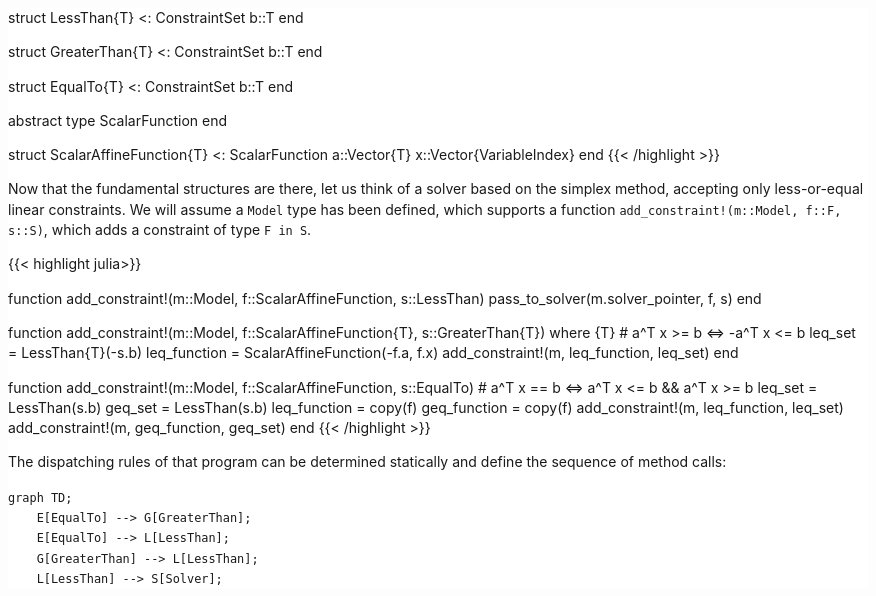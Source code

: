 struct LessThan{T} <: ConstraintSet
    b::T
end

struct GreaterThan{T} <: ConstraintSet
    b::T
end

struct EqualTo{T} <: ConstraintSet
    b::T
end

abstract type ScalarFunction end

struct ScalarAffineFunction{T} <: ScalarFunction
    a::Vector{T}
    x::Vector{VariableIndex}
end
{{< /highlight >}}

Now that the fundamental structures are there, let us think of a solver based
on the simplex method, accepting only less-or-equal linear constraints.
We will assume a `Model` type has been defined, which supports a function
`add_constraint!(m::Model, f::F, s::S)`, which adds a constraint of type `F in S`.

{{< highlight julia>}}

function add_constraint!(m::Model, f::ScalarAffineFunction, s::LessThan)
    pass_to_solver(m.solver_pointer, f, s)
end

function add_constraint!(m::Model, f::ScalarAffineFunction{T}, s::GreaterThan{T}) where {T}
    # a^T x >= b <=> -a^T x <= b
    leq_set = LessThan{T}(-s.b)
    leq_function = ScalarAffineFunction(-f.a, f.x)
    add_constraint!(m, leq_function, leq_set)
end

function add_constraint!(m::Model, f::ScalarAffineFunction, s::EqualTo)
    # a^T x == b <=> a^T x <= b && a^T x >= b
    leq_set = LessThan(s.b)
    geq_set = LessThan(s.b)
    leq_function = copy(f)
    geq_function = copy(f)
    add_constraint!(m, leq_function, leq_set)
    add_constraint!(m, geq_function, geq_set)
end
{{< /highlight >}}

The dispatching rules of that program can be determined statically
and define the sequence of method calls:

```
graph TD;
    E[EqualTo] --> G[GreaterThan];
    E[EqualTo] --> L[LessThan];
    G[GreaterThan] --> L[LessThan];
    L[LessThan] --> S[Solver];
```


[^1]: MIPLIB 2017: Data-Driven Compilation of the 6th Mixed-Integer Programming Library, Gleixner, Ambros and Achterberg, Tobias and Christophel, Philipp and Lübbecke, Marco and Ralphs, Ted K and Hendel, Gregor and Gamrath, Gerald and Bastubbe, Michael and Berthold, Timo and Jarck, Kati and others, 2019.
[^2]: JuMP initial paper https://doi.org/10.1137/15M1020575
[^3]: JuMP tutorial at JuliaCon2018: https://www.youtube.com/watch?v=7tzFRIiseJI
[^4]: MathOptInterface, JuMP extensions and MOI-based solvers at JuliaCon2019: https://www.youtube.com/watch?v=cTmqmPcroFo
[^5]: Liberti, Leo. "Reformulations in mathematical programming: Definitions and systematics." RAIRO-Operations Research 43.1 (2009): 55-85. [Preprint](http://www.numdam.org/article/RO_2009__43_1_55_0.pdf)
[^6]: Liberti, Leo and Cafieri, Sonia and Tarissan, Fabien, Reformulations in Mathematical Programming: A Computational Approach, [DOI](https://doi.org/10.1007/978-3-642-01085-9_7), [Preprint](https://www.lix.polytechnique.fr/~liberti/arschapter.pdf)